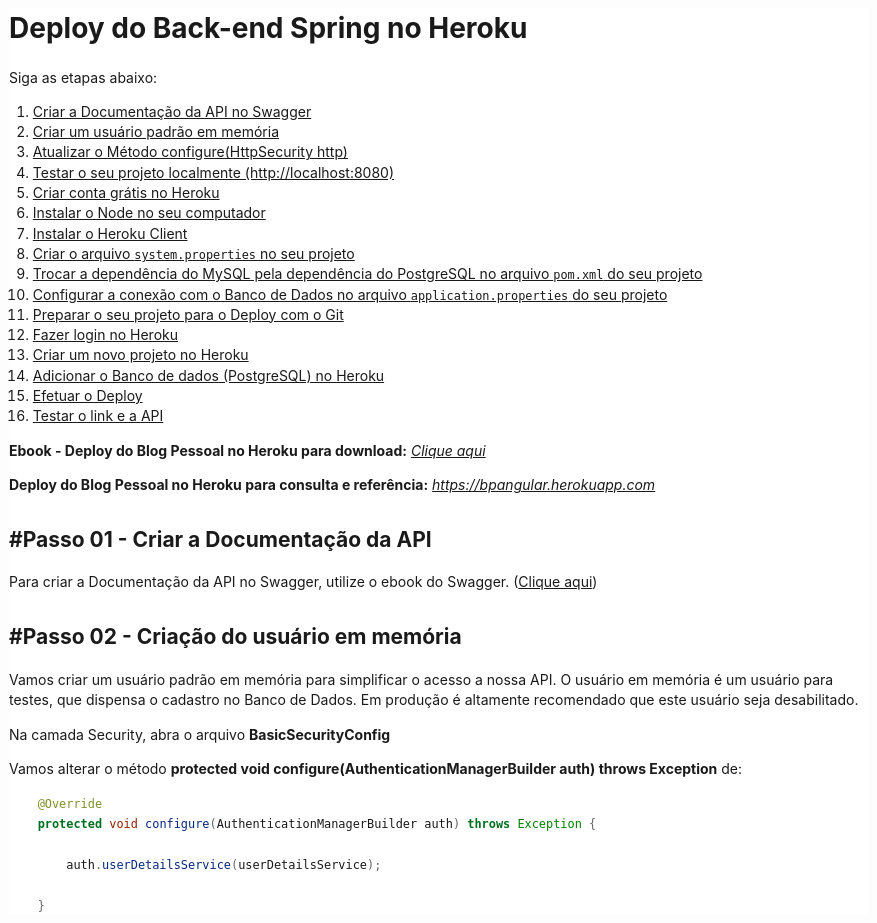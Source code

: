 <h1>Deploy do Back-end Spring no Heroku</h1>



Siga as etapas abaixo:

1. <a href="#swag">Criar a Documentação da API no Swagger</a>
2. <a href="#user">Criar um usuário padrão em memória</a>
3. <a href="#configure">Atualizar o Método configure(HttpSecurity http)</a>
4. <a href="#local">Testar o seu projeto localmente (http://localhost:8080)</a>
5. <a href="#cfhrk">Criar conta grátis no Heroku</a>
6. <a href="#node">Instalar o Node no seu computador</a>
7. <a href="#hrkcli">Instalar o Heroku Client</a>
8. <a href="#sprop">Criar o arquivo <code>system.properties</code> no seu projeto</a>
9. <a href="#pom02">Trocar a dependência do MySQL pela dependência do PostgreSQL no arquivo <code>pom.xml</code> do seu projeto</a>
10. <a href="#approp">Configurar a conexão com o Banco de Dados no arquivo <code>application.properties</code> do seu projeto</a>
11. <a href="#git">Preparar o seu projeto para o Deploy com o Git</a>
12. <a href="#login">Fazer login no Heroku</a>
13. <a href="#projeto">Criar um novo projeto no Heroku</a>
14. <a href="#postgre">Adicionar o Banco de dados (PostgreSQL) no Heroku</a>
15. <a href="#deploy">Efetuar o Deploy</a>
16. <a href="#testar">Testar o link e a API</a>



<b>Ebook - Deploy do Blog Pessoal no Heroku para download:</b> <i><a href="https://github.com/rafaelq80/deploy_blogpessoal/blob/main/ebook/heroku_deploy_blog_pessoal.pdf" target="_blank">Clique aqui</a></i>

<b>Deploy do Blog Pessoal no Heroku para consulta e referência:</b> <i>https://bpangular.herokuapp.com</i>



<h2 id="swag">#Passo 01 - Criar a Documentação da API</h2>



Para criar a Documentação da API no Swagger, utilize o ebook do Swagger. (<a href="https://github.com/rafaelq80/deploy_blogpessoal/blob/main/ebook/swagger_documentacao_blog_pessoal.pdf">Clique aqui</a>)



<h2 id="user">#Passo 02 - Criação do usuário em memória</h2>



Vamos criar um usuário padrão em memória para simplificar o acesso a nossa API. O usuário em memória é um usuário para testes, que dispensa o cadastro no Banco de Dados. Em produção é altamente recomendado que este usuário seja desabilitado.

Na camada Security, abra o arquivo **BasicSecurityConfig**

Vamos alterar o método **protected void configure(AuthenticationManagerBuilder auth) throws Exception** de:

```java
    @Override
    protected void configure(AuthenticationManagerBuilder auth) throws Exception {
        
        auth.userDetailsService(userDetailsService);
        
    }
```

